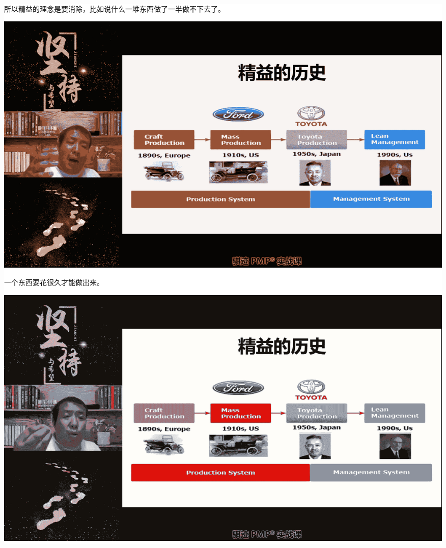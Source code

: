 所以精益的理念是要消除，比如说什么一堆东西做了一半做不下去了。

![](img/088b623ab16fa0fc0ac7de08462b8137_359.png)

一个东西要花很久才能做出来。

![](img/088b623ab16fa0fc0ac7de08462b8137_361.png)
